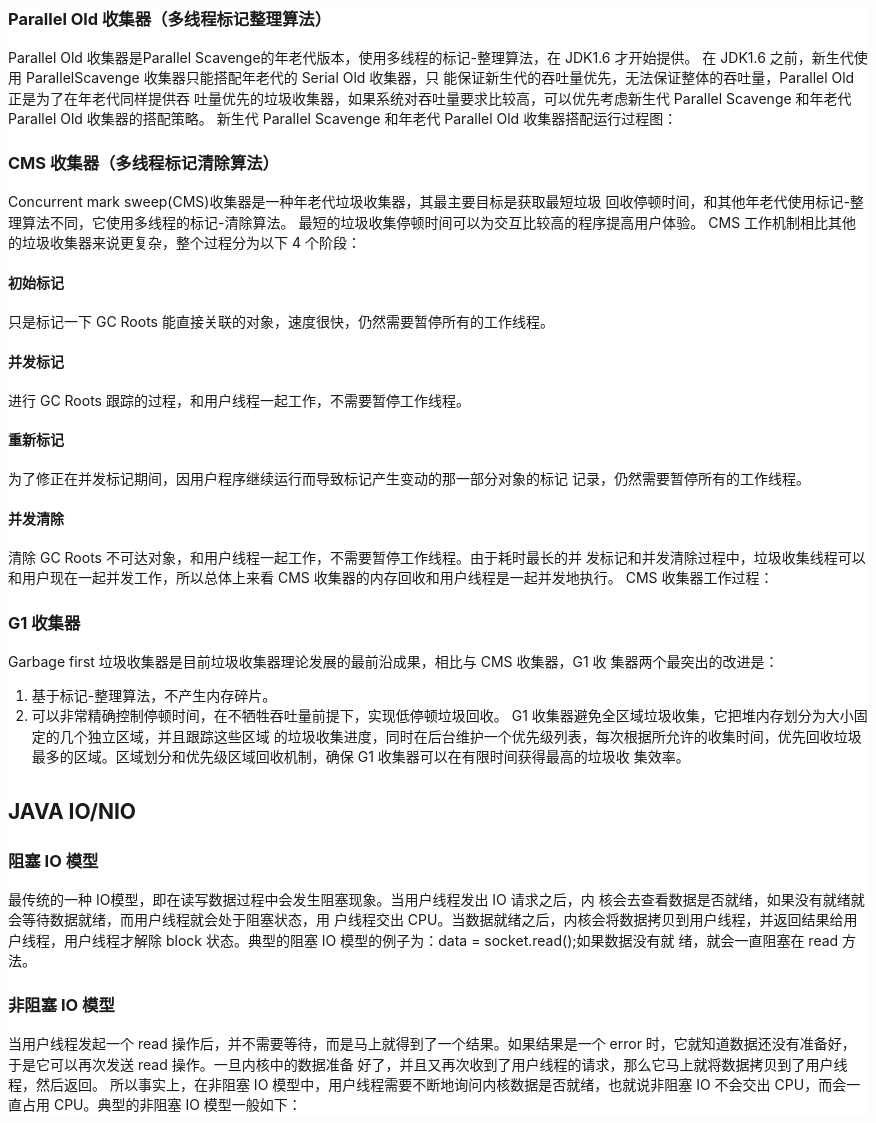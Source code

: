 ### Parallel Old 收集器（多线程标记整理算法）
Parallel Old 收集器是Parallel Scavenge的年老代版本，使用多线程的标记-整理算法，在 JDK1.6
才开始提供。
在 JDK1.6 之前，新生代使用 ParallelScavenge 收集器只能搭配年老代的 Serial Old 收集器，只
能保证新生代的吞吐量优先，无法保证整体的吞吐量，Parallel Old 正是为了在年老代同样提供吞
吐量优先的垃圾收集器，如果系统对吞吐量要求比较高，可以优先考虑新生代 Parallel Scavenge
和年老代 Parallel Old 收集器的搭配策略。
新生代 Parallel Scavenge 和年老代 Parallel Old 收集器搭配运行过程图：

### CMS 收集器（多线程标记清除算法）
Concurrent mark sweep(CMS)收集器是一种年老代垃圾收集器，其最主要目标是获取最短垃圾
回收停顿时间，和其他年老代使用标记-整理算法不同，它使用多线程的标记-清除算法。
最短的垃圾收集停顿时间可以为交互比较高的程序提高用户体验。
CMS 工作机制相比其他的垃圾收集器来说更复杂，整个过程分为以下 4 个阶段：
#### 初始标记
只是标记一下 GC Roots 能直接关联的对象，速度很快，仍然需要暂停所有的工作线程。

#### 并发标记
进行 GC Roots 跟踪的过程，和用户线程一起工作，不需要暂停工作线程。
#### 重新标记
为了修正在并发标记期间，因用户程序继续运行而导致标记产生变动的那一部分对象的标记
记录，仍然需要暂停所有的工作线程。
#### 并发清除
清除 GC Roots 不可达对象，和用户线程一起工作，不需要暂停工作线程。由于耗时最长的并
发标记和并发清除过程中，垃圾收集线程可以和用户现在一起并发工作，所以总体上来看
CMS 收集器的内存回收和用户线程是一起并发地执行。
CMS 收集器工作过程：

### G1 收集器
Garbage first 垃圾收集器是目前垃圾收集器理论发展的最前沿成果，相比与 CMS 收集器，G1 收
集器两个最突出的改进是：
1. 基于标记-整理算法，不产生内存碎片。
2. 可以非常精确控制停顿时间，在不牺牲吞吐量前提下，实现低停顿垃圾回收。
G1 收集器避免全区域垃圾收集，它把堆内存划分为大小固定的几个独立区域，并且跟踪这些区域
的垃圾收集进度，同时在后台维护一个优先级列表，每次根据所允许的收集时间，优先回收垃圾
最多的区域。区域划分和优先级区域回收机制，确保 G1 收集器可以在有限时间获得最高的垃圾收
集效率。

## JAVA IO/NIO
### 阻塞 IO 模型
最传统的一种 IO模型，即在读写数据过程中会发生阻塞现象。当用户线程发出 IO 请求之后，内
核会去查看数据是否就绪，如果没有就绪就会等待数据就绪，而用户线程就会处于阻塞状态，用
户线程交出 CPU。当数据就绪之后，内核会将数据拷贝到用户线程，并返回结果给用户线程，用户线程才解除 block 状态。典型的阻塞 IO 模型的例子为：data = socket.read();如果数据没有就
绪，就会一直阻塞在 read 方法。
### 非阻塞 IO 模型
当用户线程发起一个 read 操作后，并不需要等待，而是马上就得到了一个结果。如果结果是一个
error 时，它就知道数据还没有准备好，于是它可以再次发送 read 操作。一旦内核中的数据准备
好了，并且又再次收到了用户线程的请求，那么它马上就将数据拷贝到了用户线程，然后返回。
所以事实上，在非阻塞 IO 模型中，用户线程需要不断地询问内核数据是否就绪，也就说非阻塞 IO
不会交出 CPU，而会一直占用 CPU。典型的非阻塞 IO 模型一般如下：
